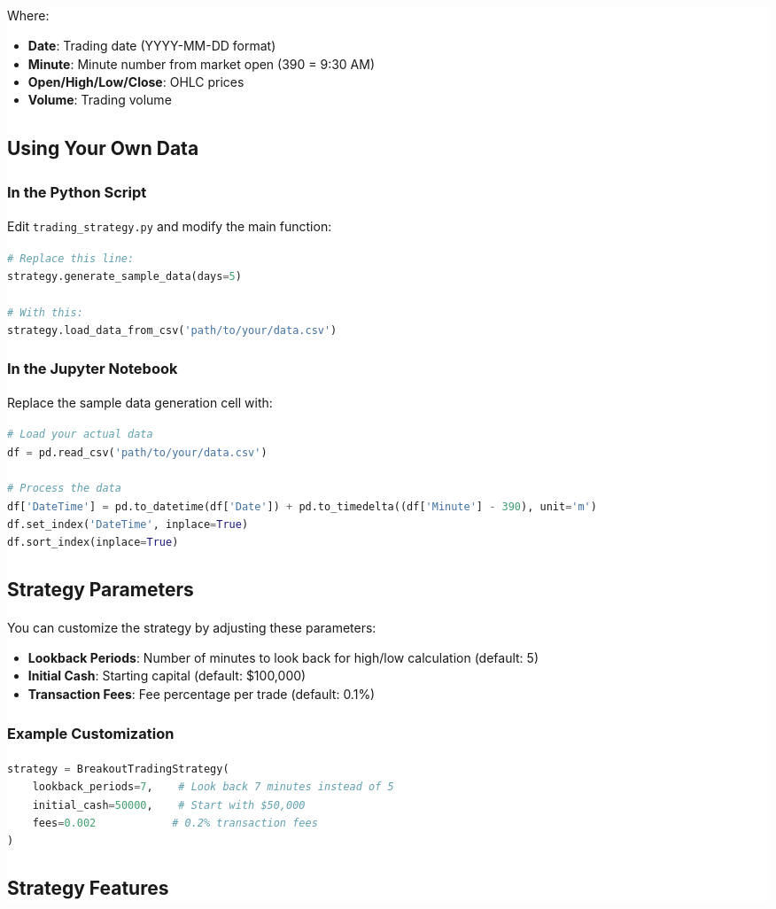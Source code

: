 Where:
- **Date**: Trading date (YYYY-MM-DD format)
- **Minute**: Minute number from market open (390 = 9:30 AM)
- **Open/High/Low/Close**: OHLC prices
- **Volume**: Trading volume

## Using Your Own Data

### In the Python Script

Edit `trading_strategy.py` and modify the main function:

```python
# Replace this line:
strategy.generate_sample_data(days=5)

# With this:
strategy.load_data_from_csv('path/to/your/data.csv')
```

### In the Jupyter Notebook

Replace the sample data generation cell with:

```python
# Load your actual data
df = pd.read_csv('path/to/your/data.csv')

# Process the data
df['DateTime'] = pd.to_datetime(df['Date']) + pd.to_timedelta((df['Minute'] - 390), unit='m')
df.set_index('DateTime', inplace=True)
df.sort_index(inplace=True)
```

## Strategy Parameters

You can customize the strategy by adjusting these parameters:

- **Lookback Periods**: Number of minutes to look back for high/low calculation (default: 5)
- **Initial Cash**: Starting capital (default: $100,000)
- **Transaction Fees**: Fee percentage per trade (default: 0.1%)

### Example Customization

```python
strategy = BreakoutTradingStrategy(
    lookback_periods=7,    # Look back 7 minutes instead of 5
    initial_cash=50000,    # Start with $50,000
    fees=0.002            # 0.2% transaction fees
)
```

## Strategy Features
